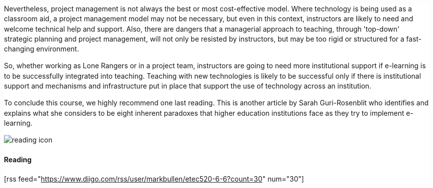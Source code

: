 Nevertheless, project management is not always the best or most cost-effective model. Where technology is being used as a classroom aid, a project management model may not be necessary, but even in this context, instructors are likely to need and welcome technical help and support. Also, there are dangers that a managerial approach to teaching, through 'top-down' strategic planning and project management, will not only be resisted by instructors, but may be too rigid or structured for a fast-changing environment.

So, whether working as Lone Rangers or in a project team, instructors are going to need more institutional support if e-learning is to be successfully integrated into teaching. Teaching with new technologies is likely to be successful only if there is institutional support and mechanisms and infrastructure put in place that support the use of technology across an institution.

To conclude this course, we highly recommend one last reading. This is another article by Sarah Guri-Rosenblit who identifies and explains what she considers to be eight inherent paradoxes that higher education institutions face as they try to implement e-learning.

<img class="alignleft size-full wp-image-3032" src="http://blogs.ubc.ca/etec5202015/files/2010/04/reading-icon.png" alt="reading icon" width="80" height="104" />

#### Reading

[rss feed="https://www.diigo.com/rss/user/markbullen/etec520-6-6?count=30" num="30"]

